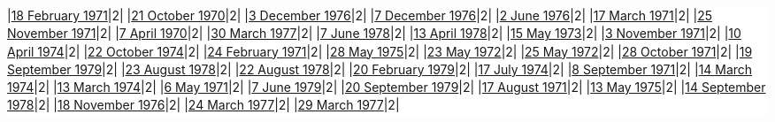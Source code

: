 |[18 February 1971](https://historichansard.net/hofreps/1971/19710218_reps_27_hor71/)|2|
|[21 October 1970](https://historichansard.net/hofreps/1970/19701021_reps_27_hor70/)|2|
|[3 December 1976](https://historichansard.net/hofreps/1976/19761203_reps_30_hor102/)|2|
|[7 December 1976](https://historichansard.net/hofreps/1976/19761207_reps_30_hor102/)|2|
|[2 June 1976](https://historichansard.net/hofreps/1976/19760602_reps_30_hor99/)|2|
|[17 March 1971](https://historichansard.net/hofreps/1971/19710317_reps_27_hor71/)|2|
|[25 November 1971](https://historichansard.net/hofreps/1971/19711125_reps_27_hor75/)|2|
|[7 April 1970](https://historichansard.net/hofreps/1970/19700407_reps_27_hor66/)|2|
|[30 March 1977](https://historichansard.net/hofreps/1977/19770330_reps_30_hor104/)|2|
|[7 June 1978](https://historichansard.net/hofreps/1978/19780607_reps_31_hor109/)|2|
|[13 April 1978](https://historichansard.net/hofreps/1978/19780413_reps_31_hor108/)|2|
|[15 May 1973](https://historichansard.net/hofreps/1973/19730515_reps_28_hor84/)|2|
|[3 November 1971](https://historichansard.net/hofreps/1971/19711103_reps_27_hor74/)|2|
|[10 April 1974](https://historichansard.net/hofreps/1974/19740410_reps_28_hor88/)|2|
|[22 October 1974](https://historichansard.net/hofreps/1974/19741022_reps_29_hor91/)|2|
|[24 February 1971](https://historichansard.net/hofreps/1971/19710224_reps_27_hor71/)|2|
|[28 May 1975](https://historichansard.net/hofreps/1975/19750528_reps_29_hor95/)|2|
|[23 May 1972](https://historichansard.net/hofreps/1972/19720523_reps_27_hor78/)|2|
|[25 May 1972](https://historichansard.net/hofreps/1972/19720525_reps_27_hor78/)|2|
|[28 October 1971](https://historichansard.net/hofreps/1971/19711028_reps_27_hor74/)|2|
|[19 September 1979](https://historichansard.net/hofreps/1979/19790919_reps_31_hor115/)|2|
|[23 August 1978](https://historichansard.net/hofreps/1978/19780823_reps_31_hor110/)|2|
|[22 August 1978](https://historichansard.net/hofreps/1978/19780822_reps_31_hor110/)|2|
|[20 February 1979](https://historichansard.net/hofreps/1979/19790220_reps_31_hor113/)|2|
|[17 July 1974](https://historichansard.net/hofreps/1974/19740717_reps_29_hor89/)|2|
|[8 September 1971](https://historichansard.net/hofreps/1971/19710908_reps_27_hor73/)|2|
|[14 March 1974](https://historichansard.net/hofreps/1974/19740314_reps_28_hor88/)|2|
|[13 March 1974](https://historichansard.net/hofreps/1974/19740313_reps_28_hor88/)|2|
|[6 May 1971](https://historichansard.net/hofreps/1971/19710506_reps_27_hor72/)|2|
|[7 June 1979](https://historichansard.net/hofreps/1979/19790607_reps_31_hor114/)|2|
|[20 September 1979](https://historichansard.net/hofreps/1979/19790920_reps_31_hor115/)|2|
|[17 August 1971](https://historichansard.net/hofreps/1971/19710817_reps_27_hor73/)|2|
|[13 May 1975](https://historichansard.net/hofreps/1975/19750513_reps_29_hor94/)|2|
|[14 September 1978](https://historichansard.net/hofreps/1978/19780914_reps_31_hor110/)|2|
|[18 November 1976](https://historichansard.net/hofreps/1976/19761118_reps_30_hor102/)|2|
|[24 March 1977](https://historichansard.net/hofreps/1977/19770324_reps_30_hor104/)|2|
|[29 March 1977](https://historichansard.net/hofreps/1977/19770329_reps_30_hor104/)|2|